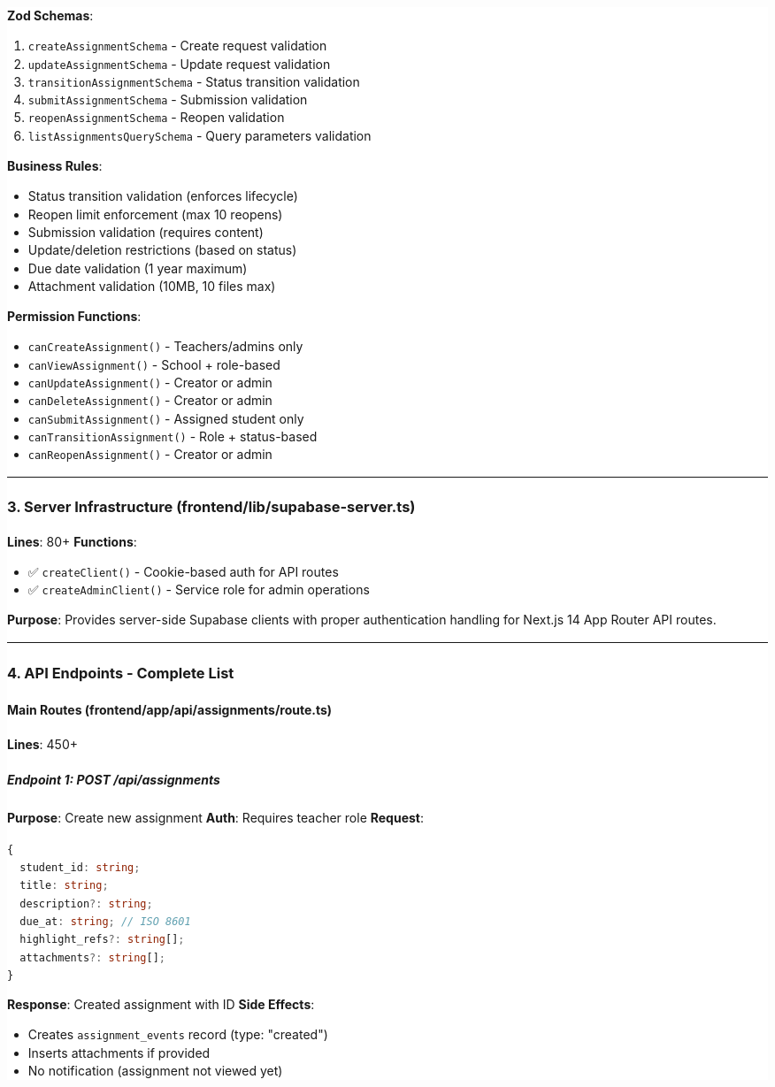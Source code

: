 **Zod Schemas**:
1. `createAssignmentSchema` - Create request validation
2. `updateAssignmentSchema` - Update request validation
3. `transitionAssignmentSchema` - Status transition validation
4. `submitAssignmentSchema` - Submission validation
5. `reopenAssignmentSchema` - Reopen validation
6. `listAssignmentsQuerySchema` - Query parameters validation

**Business Rules**:
- Status transition validation (enforces lifecycle)
- Reopen limit enforcement (max 10 reopens)
- Submission validation (requires content)
- Update/deletion restrictions (based on status)
- Due date validation (1 year maximum)
- Attachment validation (10MB, 10 files max)

**Permission Functions**:
- `canCreateAssignment()` - Teachers/admins only
- `canViewAssignment()` - School + role-based
- `canUpdateAssignment()` - Creator or admin
- `canDeleteAssignment()` - Creator or admin
- `canSubmitAssignment()` - Assigned student only
- `canTransitionAssignment()` - Role + status-based
- `canReopenAssignment()` - Creator or admin

---

### 3. Server Infrastructure (frontend/lib/supabase-server.ts)
**Lines**: 80+
**Functions**:
- ✅ `createClient()` - Cookie-based auth for API routes
- ✅ `createAdminClient()` - Service role for admin operations

**Purpose**: Provides server-side Supabase clients with proper authentication handling for Next.js 14 App Router API routes.

---

### 4. API Endpoints - Complete List

#### Main Routes (frontend/app/api/assignments/route.ts)
**Lines**: 450+

##### **Endpoint 1: POST /api/assignments**
**Purpose**: Create new assignment
**Auth**: Requires teacher role
**Request**:
```typescript
{
  student_id: string;
  title: string;
  description?: string;
  due_at: string; // ISO 8601
  highlight_refs?: string[];
  attachments?: string[];
}
```
**Response**: Created assignment with ID
**Side Effects**:
- Creates `assignment_events` record (type: "created")
- Inserts attachments if provided
- No notification (assignment not viewed yet)
